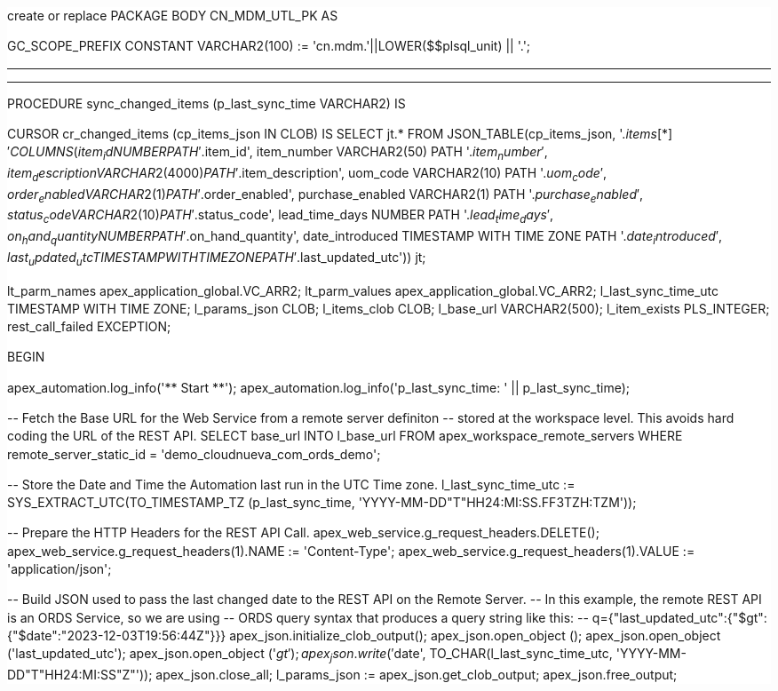 create or replace PACKAGE BODY CN_MDM_UTL_PK AS

  GC_SCOPE_PREFIX  CONSTANT VARCHAR2(100) := 'cn.mdm.'||LOWER($$plsql_unit) || '.';

-------------------------------------------------------------------------------
-------------------------------------------------------------------------------
PROCEDURE sync_changed_items (p_last_sync_time VARCHAR2) IS

  CURSOR cr_changed_items (cp_items_json IN CLOB) IS
    SELECT jt.*
    FROM   JSON_TABLE(cp_items_json, '$.items[*]'
            COLUMNS  (item_id              NUMBER         PATH '$.item_id',
                      item_number          VARCHAR2(50)   PATH '$.item_number',
                      item_description     VARCHAR2(4000) PATH '$.item_description',
                      uom_code             VARCHAR2(10)   PATH '$.uom_code',
                      order_enabled        VARCHAR2(1)    PATH '$.order_enabled',
                      purchase_enabled     VARCHAR2(1)    PATH '$.purchase_enabled',
                      status_code          VARCHAR2(10)   PATH '$.status_code',
                      lead_time_days       NUMBER         PATH '$.lead_time_days',
                      on_hand_quantity     NUMBER         PATH '$.on_hand_quantity',
                      date_introduced      TIMESTAMP WITH TIME ZONE PATH '$.date_introduced',
                      last_updated_utc     TIMESTAMP WITH TIME ZONE PATH '$.last_updated_utc')) jt;

  lt_parm_names        apex_application_global.VC_ARR2;
  lt_parm_values       apex_application_global.VC_ARR2;
  l_last_sync_time_utc TIMESTAMP WITH TIME ZONE;
  l_params_json        CLOB;
  l_items_clob         CLOB;
  l_base_url           VARCHAR2(500);
  l_item_exists        PLS_INTEGER;
  rest_call_failed     EXCEPTION;

BEGIN

  apex_automation.log_info('** Start **');
  apex_automation.log_info('p_last_sync_time: ' || p_last_sync_time);

  -- Fetch the Base URL for the Web Service from a remote server definiton
  --  stored at the workspace level. This avoids hard coding the URL of the REST API.
  SELECT base_url INTO l_base_url
  FROM   apex_workspace_remote_servers
  WHERE  remote_server_static_id = 'demo_cloudnueva_com_ords_demo';

  -- Store the Date and Time the Automation last run in the UTC Time zone.
  l_last_sync_time_utc := SYS_EXTRACT_UTC(TO_TIMESTAMP_TZ
                           (p_last_sync_time, 'YYYY-MM-DD"T"HH24:MI:SS.FF3TZH:TZM'));

  -- Prepare the HTTP Headers for the REST API Call.
  apex_web_service.g_request_headers.DELETE();
  apex_web_service.g_request_headers(1).NAME  := 'Content-Type';
  apex_web_service.g_request_headers(1).VALUE := 'application/json';

  -- Build JSON used to pass the last changed date to the REST API on the Remote Server.
  --  In this example, the remote REST API is an ORDS Service, so we are using
  --  ORDS query syntax that produces a query string like this:
  --  q={"last_updated_utc":{"$gt":{"$date":"2023-12-03T19:56:44Z"}}}
  apex_json.initialize_clob_output();
  apex_json.open_object ();
  apex_json.open_object ('last_updated_utc');
  apex_json.open_object ('$gt');
  apex_json.write('$date', TO_CHAR(l_last_sync_time_utc, 'YYYY-MM-DD"T"HH24:MI:SS"Z"'));
  apex_json.close_all;
  l_params_json := apex_json.get_clob_output;
  apex_json.free_output;

